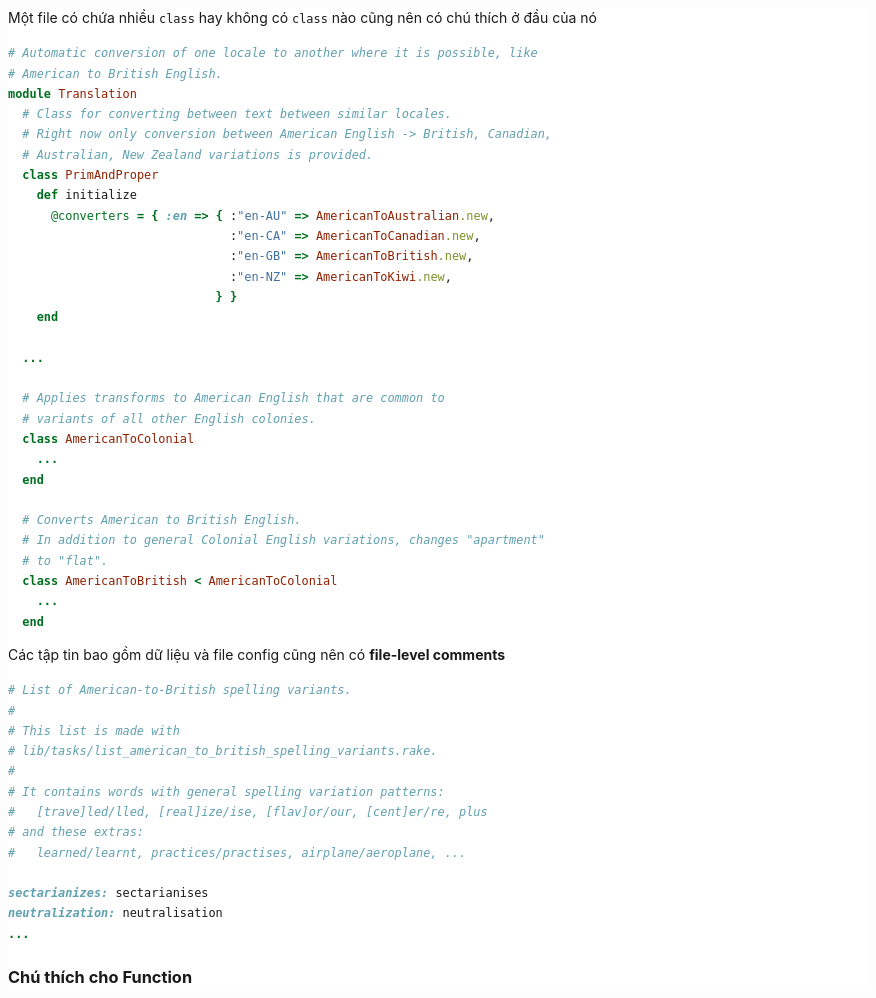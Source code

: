 Một file có chứa nhiều `class` hay không có `class` nào cũng nên có chú thích
ở đầu của nó

```ruby
# Automatic conversion of one locale to another where it is possible, like
# American to British English.
module Translation
  # Class for converting between text between similar locales.
  # Right now only conversion between American English -> British, Canadian,
  # Australian, New Zealand variations is provided.
  class PrimAndProper
    def initialize
      @converters = { :en => { :"en-AU" => AmericanToAustralian.new,
                               :"en-CA" => AmericanToCanadian.new,
                               :"en-GB" => AmericanToBritish.new,
                               :"en-NZ" => AmericanToKiwi.new,
                             } }
    end

  ...

  # Applies transforms to American English that are common to
  # variants of all other English colonies.
  class AmericanToColonial
    ...
  end

  # Converts American to British English.
  # In addition to general Colonial English variations, changes "apartment"
  # to "flat".
  class AmericanToBritish < AmericanToColonial
    ...
  end
```

Các tập tin bao gồm dữ liệu và file config cũng nên có **file-level comments**

```ruby
# List of American-to-British spelling variants.
#
# This list is made with
# lib/tasks/list_american_to_british_spelling_variants.rake.
#
# It contains words with general spelling variation patterns:
#   [trave]led/lled, [real]ize/ise, [flav]or/our, [cent]er/re, plus
# and these extras:
#   learned/learnt, practices/practises, airplane/aeroplane, ...

sectarianizes: sectarianises
neutralization: neutralisation
...
```

### Chú thích cho Function


[airbnb-javascript]: https://github.com/airbnb/javascript
[bbatsov-ruby]: https://github.com/bbatsov/ruby-style-guide
[github-ruby]: https://github.com/styleguide/ruby
[google-c++]: https://google.github.io/styleguide/cppguide.html
[google-c++-comments]: https://google.github.io/styleguide/cppguide.html#Comments
[google-python-comments]: https://google.github.io/styleguide/pyguide.html#Comments
[ruby-naming-bang]: http://dablog.rubypal.com/2007/8/15/bang-methods-or-danger-will-rubyist